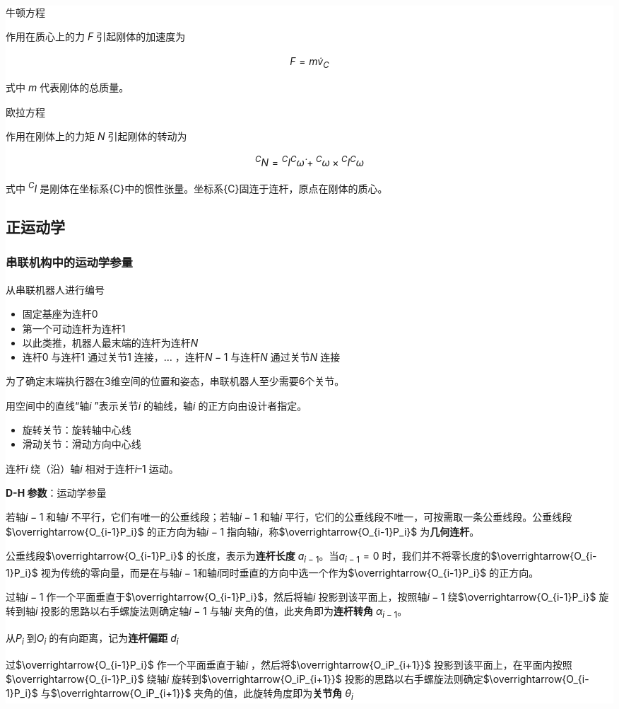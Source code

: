牛顿方程

作用在质心上的力 $F$ 引起刚体的加速度为

$$
F = m\dot{v}_C
$$

式中 $m$ 代表刚体的总质量。

欧拉方程

作用在刚体上的力矩 $N$ 引起刚体的转动为

$$
{}^CN={}^CI {}^C\dot{\omega}+{}^C\omega\times{}^CI {}^C\omega
$$

式中 $^{C}I$ 是刚体在坐标系{C}中的惯性张量。坐标系{C}固连于连杆，原点在刚体的质心。

## 正运动学

### 串联机构中的运动学参量

从串联机器人进行编号

- 固定基座为连杆0
- 第一个可动连杆为连杆1
- 以此类推，机器人最末端的连杆为连杆$N$
- 连杆0 与连杆1 通过关节1 连接，… ，连杆$N-1$ 与连杆$N$ 通过关节$N$ 连接

为了确定末端执行器在3维空间的位置和姿态，串联机器人至少需要6个关节。

用空间中的直线“轴$i$ ”表示关节$i$ 的轴线，轴$i$ 的正方向由设计者指定。

- 旋转关节：旋转轴中心线
- 滑动关节：滑动方向中心线

连杆$i$ 绕（沿）轴$i$ 相对于连杆$i–1$ 运动。

**D-H 参数**：运动学参量

若轴$i-1$ 和轴$i$ 不平行，它们有唯一的公垂线段；若轴$i-1$ 和轴$i$ 平行，它们的公垂线段不唯一，可按需取一条公垂线段。公垂线段$\overrightarrow{O_{i-1}P_i}$ 的正方向为轴$i-1$ 指向轴$i$，称$\overrightarrow{O_{i-1}P_i}$ 为**几何连杆**。

公垂线段$\overrightarrow{O_{i-1}P_i}$ 的长度，表示为**连杆长度** $a_{i-1}$。当$a_{i-1}=0$ 时，我们并不将零长度的$\overrightarrow{O_{i-1}P_i}$ 视为传统的零向量，而是在与轴$i-1$和轴$i$同时垂直的方向中选一个作为$\overrightarrow{O_{i-1}P_i}$ 的正方向。

过轴$i-1$ 作一个平面垂直于$\overrightarrow{O_{i-1}P_i}$，然后将轴$i$ 投影到该平面上，按照轴$i-1$ 绕$\overrightarrow{O_{i-1}P_i}$ 旋转到轴$i$ 投影的思路以右手螺旋法则确定轴$i-1$ 与轴$i$ 夹角的值，此夹角即为**连杆转角** $\alpha_{i-1}$。

从$P_i$ 到$O_i$ 的有向距离，记为**连杆偏距** $d_i$

过$\overrightarrow{O_{i-1}P_i}$ 作一个平面垂直于轴$i$ ，然后将$\overrightarrow{O_iP_{i+1}}$ 投影到该平面上，在平面内按照$\overrightarrow{O_{i-1}P_i}$ 绕轴$i$ 旋转到$\overrightarrow{O_iP_{i+1}}$ 投影的思路以右手螺旋法则确定$\overrightarrow{O_{i-1}P_i}$ 与$\overrightarrow{O_iP_{i+1}}$ 夹角的值，此旋转角度即为**关节角** $\theta_i$
